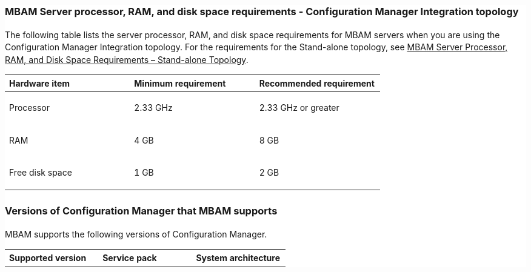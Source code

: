 

### <a href="" id="bkmk-cm-ramreqs"></a>MBAM Server processor, RAM, and disk space requirements - Configuration Manager Integration topology

The following table lists the server processor, RAM, and disk space requirements for MBAM servers when you are using the Configuration Manager Integration topology. For the requirements for the Stand-alone topology, see [MBAM Server Processor, RAM, and Disk Space Requirements – Stand-alone Topology](#bkmk-stand-alone-ramreqs).

<table>
<colgroup>
<col width="33%" />
<col width="33%" />
<col width="33%" />
</colgroup>
<thead>
<tr class="header">
<th align="left">Hardware item</th>
<th align="left">Minimum requirement</th>
<th align="left">Recommended requirement</th>
</tr>
</thead>
<tbody>
<tr class="odd">
<td align="left"><p>Processor</p></td>
<td align="left"><p>2.33 GHz</p></td>
<td align="left"><p>2.33 GHz or greater</p></td>
</tr>
<tr class="even">
<td align="left"><p>RAM</p></td>
<td align="left"><p>4 GB</p></td>
<td align="left"><p>8 GB</p></td>
</tr>
<tr class="odd">
<td align="left"><p>Free disk space</p></td>
<td align="left"><p>1 GB</p></td>
<td align="left"><p>2 GB</p></td>
</tr>
</tbody>
</table>



### <a href="" id="bkmk-cmversions"></a>Versions of Configuration Manager that MBAM supports

MBAM supports the following versions of Configuration Manager.

<table>
<colgroup>
<col width="33%" />
<col width="33%" />
<col width="33%" />
</colgroup>
<thead>
<tr class="header">
<th align="left">Supported version</th>
<th align="left">Service pack</th>
<th align="left">System architecture</th>
</tr>
</thead>
<tbody>
<tr class="even">